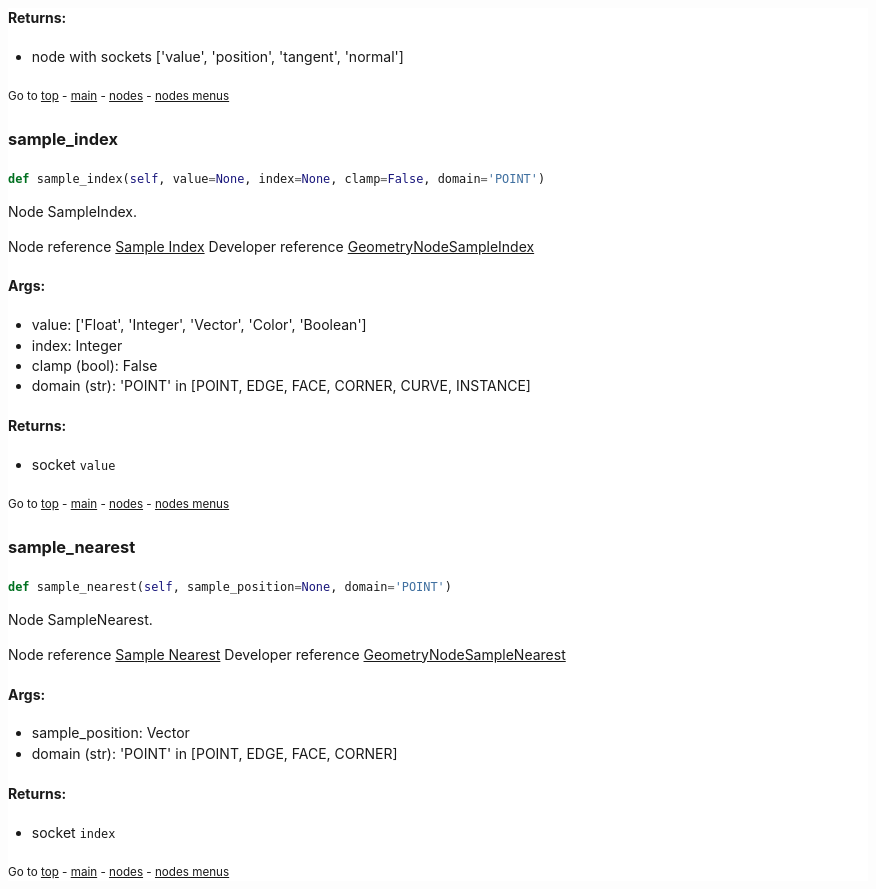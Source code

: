 #### Returns:
- node with sockets ['value', 'position', 'tangent', 'normal']



<sub>Go to [top](#class-Collection) - [main](../index.md) - [nodes](nodes.md) - [nodes menus](nodes_menus.md)</sub>

### sample_index

```python
def sample_index(self, value=None, index=None, clamp=False, domain='POINT')
```

 Node SampleIndex.

Node reference [Sample Index](https://docs.blender.org/manual/en/latest/modeling/geometry_nodes/geometry/sample_index.html)
Developer reference [GeometryNodeSampleIndex](https://docs.blender.org/api/current/bpy.types.GeometryNodeSampleIndex.html)

#### Args:
- value: ['Float', 'Integer', 'Vector', 'Color', 'Boolean']
- index: Integer
- clamp (bool): False
- domain (str): 'POINT' in [POINT, EDGE, FACE, CORNER, CURVE, INSTANCE]

#### Returns:
- socket `value`



<sub>Go to [top](#class-Collection) - [main](../index.md) - [nodes](nodes.md) - [nodes menus](nodes_menus.md)</sub>

### sample_nearest

```python
def sample_nearest(self, sample_position=None, domain='POINT')
```

 Node SampleNearest.

Node reference [Sample Nearest](https://docs.blender.org/manual/en/latest/modeling/geometry_nodes/geometry/sample_nearest.html)
Developer reference [GeometryNodeSampleNearest](https://docs.blender.org/api/current/bpy.types.GeometryNodeSampleNearest.html)

#### Args:
- sample_position: Vector
- domain (str): 'POINT' in [POINT, EDGE, FACE, CORNER]

#### Returns:
- socket `index`



<sub>Go to [top](#class-Collection) - [main](../index.md) - [nodes](nodes.md) - [nodes menus](nodes_menus.md)</sub>
